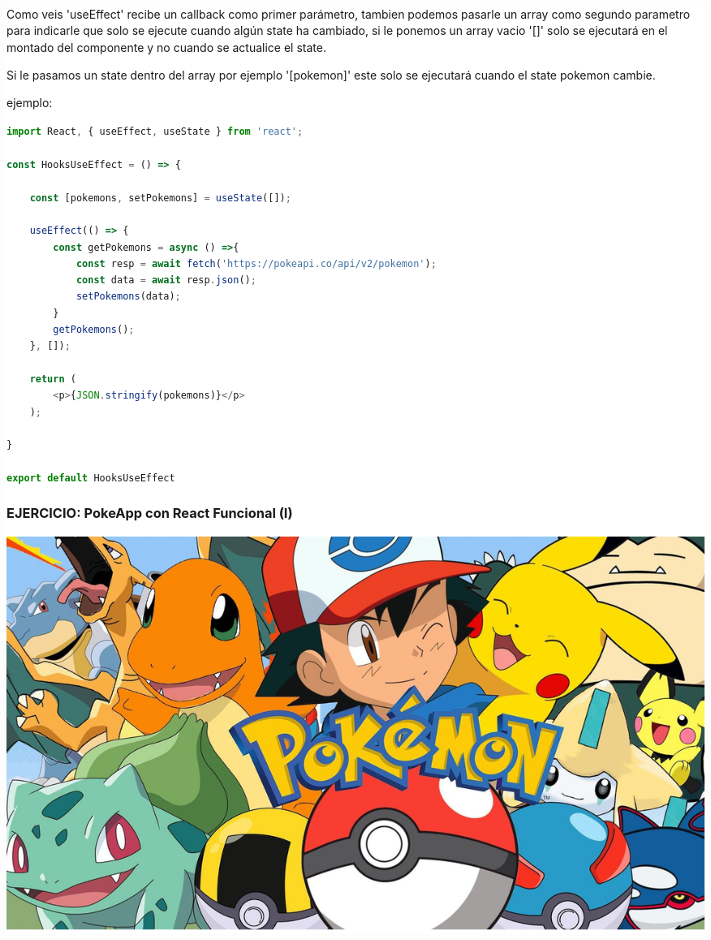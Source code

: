 Como veis 'useEffect' recibe un callback como primer parámetro, tambien podemos pasarle un array como segundo parametro para indicarle que solo se ejecute cuando algún state ha cambiado, si le ponemos un array vacio '[]' solo se ejecutará en el montado del componente y no cuando se actualice el state.

Si le pasamos un state dentro del array por ejemplo '[pokemon]' este solo se ejecutará cuando el state pokemon cambie.

ejemplo:

```js
import React, { useEffect, useState } from 'react';

const HooksUseEffect = () => {
  
    const [pokemons, setPokemons] = useState([]);

    useEffect(() => {
        const getPokemons = async () =>{
            const resp = await fetch('https://pokeapi.co/api/v2/pokemon');
            const data = await resp.json();
            setPokemons(data);
        }
        getPokemons();
    }, []);

    return (
        <p>{JSON.stringify(pokemons)}</p>
    );
    
}
 
export default HooksUseEffect
```


### EJERCICIO: PokeApp con React Funcional (I)

![img](../../assets/react/clase37/Pokemon.jpg)
